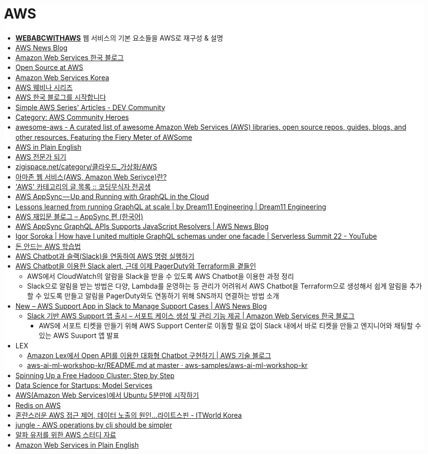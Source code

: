 AWS
===

* [**WEBABCWITHAWS**](https://www.joinc.co.kr/w/man/12/architecture/webABCwithAWS) 웹 서비스의 기본 요소들을 AWS로 재구성 & 설명
* [AWS News Blog](https://aws.amazon.com/blogs/aws/)
* [Amazon Web Services 한국 블로그](https://aws.amazon.com/ko/blogs/korea/)
* [Open Source at AWS](https://aws.github.io/)
* [Amazon Web Services Korea](http://www.slideshare.net/awskorea/tag/webinar2015)
* [AWS 웨비나 시리즈](http://aws.amazon.com/ko/events/webinars/webinar-week-01)
* [AWS 한국 블로그를 시작합니다](https://aws.amazon.com/ko/blogs/korea/welcome-to-aws-korea-blog/)
* [Simple AWS Series' Articles - DEV Community](https://dev.to/guilleojeda/series/24248)
* [Category: AWS Community Heroes](https://aws.amazon.com/ko/blogs/korea/category/aws-community-heroes/)
* [awesome-aws - A curated list of awesome Amazon Web Services (AWS) libraries, open source repos, guides, blogs, and other resources. Featuring the Fiery Meter of AWSome](https://github.com/donnemartin/awesome-aws)
* [AWS in Plain English](https://aws.plainenglish.io/)
* [AWS 전문가 되기](https://brunch.co.kr/magazine/devops)
* [zigispace.net/category/클라우드\_가상화/AWS](https://zigispace.net/category/%ED%81%B4%EB%9D%BC%EC%9A%B0%EB%93%9C_%EA%B0%80%EC%83%81%ED%99%94/AWS)
* [아마존 웹 서비스(AWS, Amazon Web Serivce)란?](https://www.44bits.io/ko/keyword/amazon-web-service)
* ['AWS' 카테고리의 글 목록 :: 코딩무식자 전공생](https://jow1025.tistory.com/category/AWS)
* [AWS AppSync — Up and Running with GraphQL in the Cloud](https://hackernoon.com/aws-appsync-up-and-running-560a42d96ba7)
* [Lessons learned from running GraphQL at scale | by Dream11 Engineering | Dream11 Engineering](https://blog.dream11engineering.com/lessons-learned-from-running-graphql-at-scale-2ad60b3cefeb)
* [AWS 재입문 블로그 – AppSync 편 (한국어)](https://dev.classmethod.jp/cloud/aws/aws-appsync-re-introduction-2019-korean-ver)
* [AWS AppSync GraphQL APIs Supports JavaScript Resolvers | AWS News Blog](https://aws.amazon.com/ko/blogs/aws/aws-appsync-graphql-apis-supports-javascript-resolvers/)
* [Igor Soroka | How have I united multiple GraphQL schemas under one facade | Serverless Summit 22 - YouTube](https://www.youtube.com/watch?v=W43Wv-kxcRI)
* [돈 안드는 AWS 학습법](https://docs.google.com/presentation/d/e/2PACX-1vRCJvoi05saGm9yZkoAPJZbYM7odnKhYEir3fwY8pJXloZWs4qNT8gL1ZTBEpUFUnQZWtUBnG8mMSUQ/pub)
* [AWS Chatbot과 슬랙(Slack)을 연동하여 AWS 명령 실행하기](http://blog.naver.com/sehyunfa/221924899955)
* [AWS Chatbot을 이용한 Slack alert, 근데 이제 PagerDuty와 Terraform을 곁들인](https://engineering.ab180.co/stories/aws-alert-iac)
  * AWS에서 CloudWatch의 알람을 Slack을 받을 수 있도록 AWS Chatbot을 이용한 과정 정리
  * Slack으로 알림을 받는 방법은 다양, Lambda를 운영하는 등 관리가 어려워서 AWS Chatbot을 Terraform으로 생성해서 쉽게 알림을 추가할 수 있도록 만들고 알림을 PagerDuty와도 연동하기 위해 SNS까지 연결하는 방법 소개
* [New – AWS Support App in Slack to Manage Support Cases | AWS News Blog](https://aws.amazon.com/ko/blogs/aws/new-aws-support-app-in-slack-to-manage-support-cases/)
  * [Slack 기반 AWS Support 앱 출시 – 서포트 케이스 생성 및 관리 기능 제공 | Amazon Web Services 한국 블로그](https://aws.amazon.com/ko/blogs/korea/new-aws-support-app-in-slack-to-manage-support-cases/)
    * AWS에 서포트 티켓을 만들기 위해 AWS Support Center로 이동할 필요 없이 Slack 내에서 바로 티켓을 만들고 엔지니어와 채팅할 수 있는 AWS Suuport 앱 발표
* LEX
  * [Amazon Lex에서 Open API를 이용한 대화형 Chatbot 구현하기 | AWS 기술 블로그](https://aws.amazon.com/ko/blogs/tech/amazon-lex-chatgpt-communication/)
  * [aws-ai-ml-workshop-kr/README.md at master · aws-samples/aws-ai-ml-workshop-kr](https://github.com/aws-samples/aws-ai-ml-workshop-kr/blob/master/aiservices/lex-korean-workshop/README.md)
* [Spinning Up a Free Hadoop Cluster: Step by Step](http://insightdataengineering.com/blog/hadoopdevops/)
* [Data Science for Startups: Model Services](https://towardsdatascience.com/data-science-for-startups-model-services-2facf2dde81d)
* [AWS(Amazon Web Services)에서 Ubuntu 5분만에 시작하기](http://blog.saltfactory.net/aws/create-instance-on-aws.html)
* [Redis on AWS](http://www.slideshare.net/charsyam2/redis-on-aws)
* [혼란스러운 AWS 접근 제어, 데이터 노출의 원인…라이트스핀 - ITWorld Korea](https://www.itworld.co.kr/news/196984)
* [jungle - AWS operations by cli should be simpler](https://github.com/achiku/jungle)
* [알파 유저를 위한 AWS 스터디 자료](http://channy.creation.net/blog/1082)
* [Amazon Web Services in Plain English](https://www.expeditedssl.com/aws-in-plain-english)